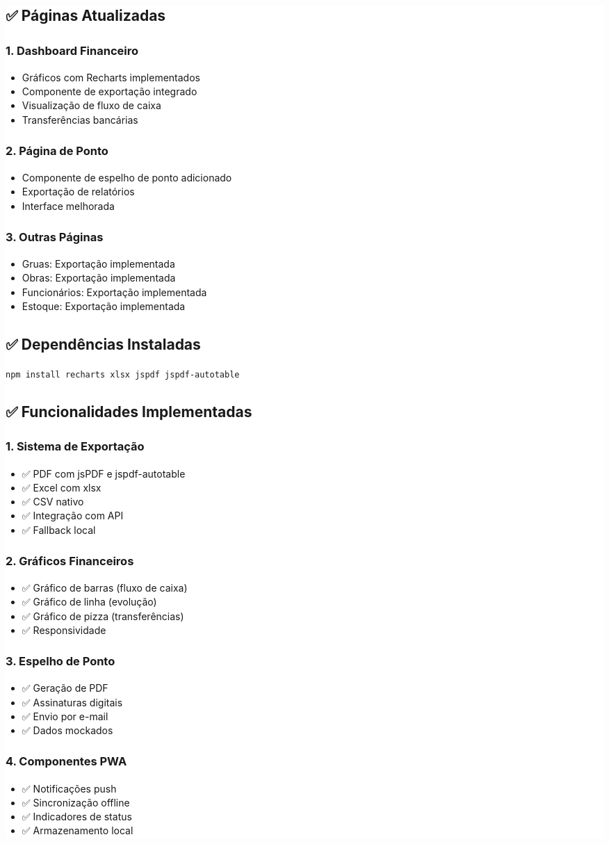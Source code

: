 ## ✅ Páginas Atualizadas

### 1. Dashboard Financeiro
- Gráficos com Recharts implementados
- Componente de exportação integrado
- Visualização de fluxo de caixa
- Transferências bancárias

### 2. Página de Ponto
- Componente de espelho de ponto adicionado
- Exportação de relatórios
- Interface melhorada

### 3. Outras Páginas
- Gruas: Exportação implementada
- Obras: Exportação implementada
- Funcionários: Exportação implementada
- Estoque: Exportação implementada

## ✅ Dependências Instaladas

```bash
npm install recharts xlsx jspdf jspdf-autotable
```

## ✅ Funcionalidades Implementadas

### 1. Sistema de Exportação
- ✅ PDF com jsPDF e jspdf-autotable
- ✅ Excel com xlsx
- ✅ CSV nativo
- ✅ Integração com API
- ✅ Fallback local

### 2. Gráficos Financeiros
- ✅ Gráfico de barras (fluxo de caixa)
- ✅ Gráfico de linha (evolução)
- ✅ Gráfico de pizza (transferências)
- ✅ Responsividade

### 3. Espelho de Ponto
- ✅ Geração de PDF
- ✅ Assinaturas digitais
- ✅ Envio por e-mail
- ✅ Dados mockados

### 4. Componentes PWA
- ✅ Notificações push
- ✅ Sincronização offline
- ✅ Indicadores de status
- ✅ Armazenamento local
